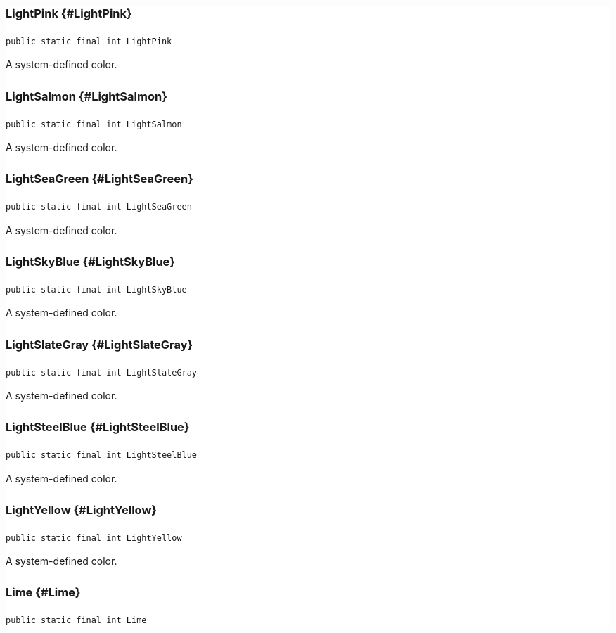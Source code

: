 ### LightPink {#LightPink}
```
public static final int LightPink
```


A system-defined color.

### LightSalmon {#LightSalmon}
```
public static final int LightSalmon
```


A system-defined color.

### LightSeaGreen {#LightSeaGreen}
```
public static final int LightSeaGreen
```


A system-defined color.

### LightSkyBlue {#LightSkyBlue}
```
public static final int LightSkyBlue
```


A system-defined color.

### LightSlateGray {#LightSlateGray}
```
public static final int LightSlateGray
```


A system-defined color.

### LightSteelBlue {#LightSteelBlue}
```
public static final int LightSteelBlue
```


A system-defined color.

### LightYellow {#LightYellow}
```
public static final int LightYellow
```


A system-defined color.

### Lime {#Lime}
```
public static final int Lime
```
